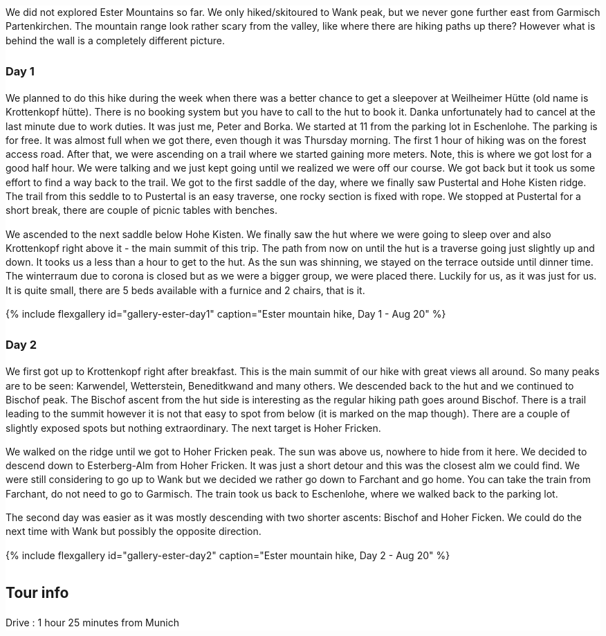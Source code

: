 
We did not explored Ester Mountains so far. We only hiked/skitoured to Wank peak, but we never gone further east from Garmisch Partenkirchen. The mountain range look rather scary from the valley, like where there are hiking paths up there? However what is behind the wall is a completely different picture.

### Day 1

We planned to do this hike during the week when there was a better chance to get a sleepover at Weilheimer Hütte (old name is Krottenkopf hütte). There is no booking system but you have to call to the hut to book it. Danka unfortunately had to cancel at the last minute due to work duties. It was just me, Peter and Borka. We started at 11 from the parking lot in Eschenlohe. The parking is for free. It was almost full when we got there, even though it was Thursday morning. The first 1 hour of hiking was on the forest access road. After that, we were ascending on a trail where we started gaining more meters. Note, this is where we got lost for a good half hour. We were talking and we just kept going until we realized we were off our course. We got back but it took us some effort to find a way back to the trail. We got to the first saddle of the day, where we finally saw Pustertal and Hohe Kisten ridge. The trail from this seddle to to  Pustertal is an easy traverse, one rocky section is fixed with rope. We stopped at Pustertal for a short break, there are couple of picnic tables with benches.

We ascended to the next saddle below Hohe Kisten. We finally saw the hut where we were going to sleep over and also Krottenkopf right above it - the main summit of this trip. The path from now on until the hut is a traverse going just slightly up and down. It tooks us a less than a hour to get to the hut. As the sun was shinning, we stayed on the terrace outside until dinner time. The winterraum due to corona is closed but as we were a bigger group, we were placed there. Luckily for us, as it was just for us. It is quite small, there are 5 beds available with a furnice and 2 chairs, that is it.

{% include flexgallery id="gallery-ester-day1" caption="Ester mountain hike, Day 1 - Aug 20" %}

### Day 2

We first got up to Krottenkopf right after breakfast. This is the main summit of our hike with great views all around. So many peaks are to be seen: Karwendel, Wetterstein, Beneditkwand and many others. We descended back to the hut and we continued to Bischof peak. The Bischof ascent from the hut side is interesting as the regular hiking path goes around Bischof. There is a trail leading to the summit however it is not that easy to spot from below (it is marked on the map though). There are a couple of slightly exposed spots but nothing extraordinary. The next target is Hoher Fricken.

We walked on the ridge until we got to Hoher Fricken peak. The sun was above us, nowhere to hide from it here. We decided to descend down to Esterberg-Alm from Hoher Fricken. It was just a short detour and this was the closest alm we could find. We were still considering to go up to Wank but we decided we rather go down to Farchant and go home. You can take the train from Farchant, do not need to go to Garmisch. The train took us back to Eschenlohe, where we walked back to the parking lot.

The second day was easier as it was mostly descending with two shorter ascents: Bischof and Hoher Ficken. We could do the next time with Wank but possibly the opposite direction.

{% include flexgallery id="gallery-ester-day2" caption="Ester mountain hike, Day 2 - Aug 20" %}

## Tour info

Drive
: 1 hour 25 minutes from Munich
